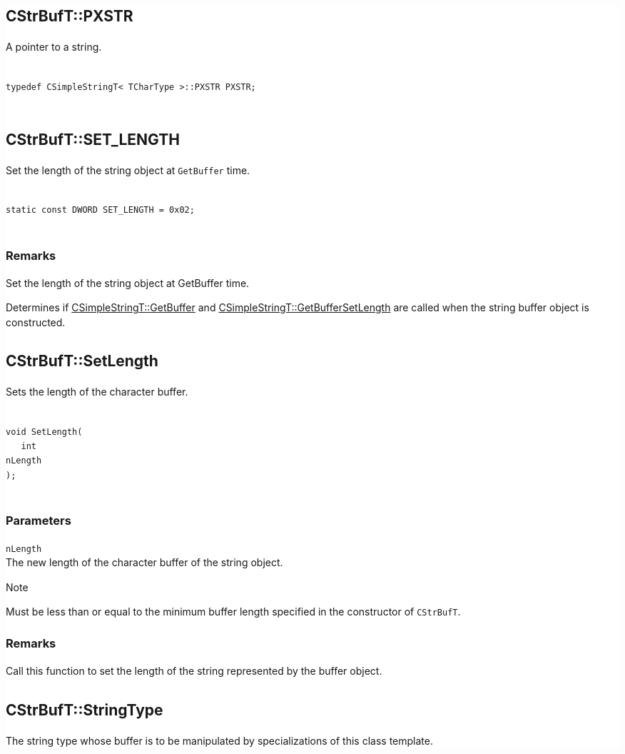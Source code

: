 ##  <a name="cstrbuft__pxstr"></a>  CStrBufT::PXSTR  
 A pointer to a string.  
  
```  
  
typedef CSimpleStringT< TCharType >::PXSTR PXSTR;  
  
```  
  
##  <a name="cstrbuft__set_length"></a>  CStrBufT::SET_LENGTH  
 Set the length of the string object at                 `GetBuffer` time.  
  
```  
  
static const DWORD SET_LENGTH = 0x02;  
  
```  
  
### Remarks  
 Set the length of the string object at GetBuffer time.  
  
 Determines if                         [CSimpleStringT::GetBuffer](../vs140/CSimpleStringT-Class.md#csimplestringt__getbuffer) and                         [CSimpleStringT::GetBufferSetLength](../vs140/CSimpleStringT-Class.md#csimplestringt__getbuffersetlength) are called when the string buffer object is constructed.  
  
##  <a name="cstrbuft__setlength"></a>  CStrBufT::SetLength  
 Sets the length of the character buffer.  
  
```  
  
void SetLength(  
   int   
nLength  
);  
  
```  
  
### Parameters  
 `nLength`  
 The new length of the character buffer of the string object.  
  
> [!NOTE]
>  Must be less than or equal to the minimum buffer length specified in the constructor of                                     `CStrBufT`.  
  
### Remarks  
 Call this function to set the length of the string represented by the buffer object.  
  
##  <a name="cstrbuft__stringtype"></a>  CStrBufT::StringType  
 The string type whose buffer is to be manipulated by specializations of this class template.  
  